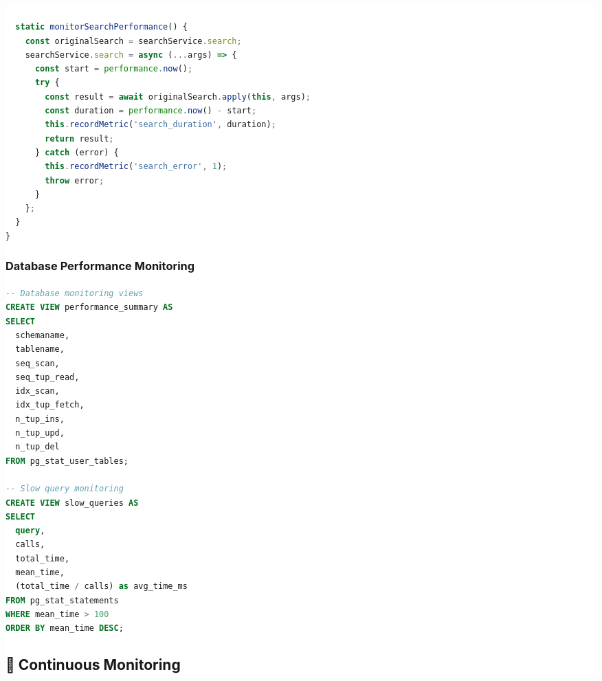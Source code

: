 ```javascript
  
  static monitorSearchPerformance() {
    const originalSearch = searchService.search;
    searchService.search = async (...args) => {
      const start = performance.now();
      try {
        const result = await originalSearch.apply(this, args);
        const duration = performance.now() - start;
        this.recordMetric('search_duration', duration);
        return result;
      } catch (error) {
        this.recordMetric('search_error', 1);
        throw error;
      }
    };
  }
}
```

### Database Performance Monitoring
```sql
-- Database monitoring views
CREATE VIEW performance_summary AS
SELECT 
  schemaname,
  tablename,
  seq_scan,
  seq_tup_read,
  idx_scan,
  idx_tup_fetch,
  n_tup_ins,
  n_tup_upd,
  n_tup_del
FROM pg_stat_user_tables;

-- Slow query monitoring
CREATE VIEW slow_queries AS
SELECT 
  query,
  calls,
  total_time,
  mean_time,
  (total_time / calls) as avg_time_ms
FROM pg_stat_statements 
WHERE mean_time > 100
ORDER BY mean_time DESC;
```

## 🔄 Continuous Monitoring
